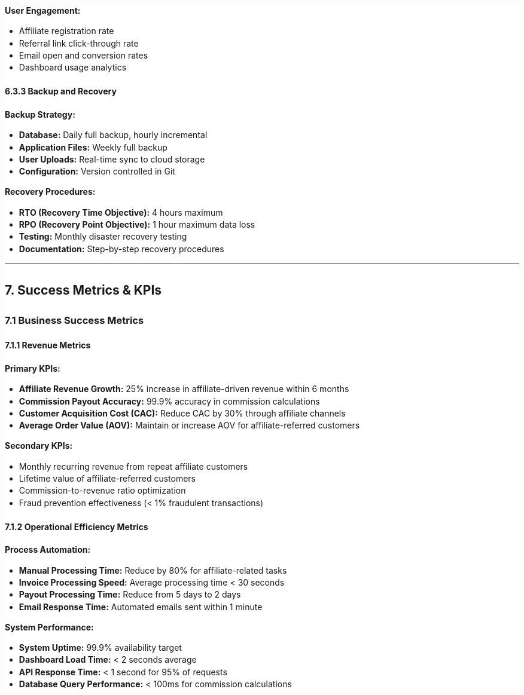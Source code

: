 **User Engagement:**
- Affiliate registration rate
- Referral link click-through rate
- Email open and conversion rates
- Dashboard usage analytics

#### 6.3.3 Backup and Recovery

**Backup Strategy:**
- **Database:** Daily full backup, hourly incremental
- **Application Files:** Weekly full backup
- **User Uploads:** Real-time sync to cloud storage
- **Configuration:** Version controlled in Git

**Recovery Procedures:**
- **RTO (Recovery Time Objective):** 4 hours maximum
- **RPO (Recovery Point Objective):** 1 hour maximum data loss
- **Testing:** Monthly disaster recovery testing
- **Documentation:** Step-by-step recovery procedures

---

## 7. Success Metrics & KPIs

### 7.1 Business Success Metrics

#### 7.1.1 Revenue Metrics

**Primary KPIs:**
- **Affiliate Revenue Growth:** 25% increase in affiliate-driven revenue within 6 months
- **Commission Payout Accuracy:** 99.9% accuracy in commission calculations
- **Customer Acquisition Cost (CAC):** Reduce CAC by 30% through affiliate channels
- **Average Order Value (AOV):** Maintain or increase AOV for affiliate-referred customers

**Secondary KPIs:**
- Monthly recurring revenue from repeat affiliate customers
- Lifetime value of affiliate-referred customers
- Commission-to-revenue ratio optimization
- Fraud prevention effectiveness (< 1% fraudulent transactions)

#### 7.1.2 Operational Efficiency Metrics

**Process Automation:**
- **Manual Processing Time:** Reduce by 80% for affiliate-related tasks
- **Invoice Processing Speed:** Average processing time < 30 seconds
- **Payout Processing Time:** Reduce from 5 days to 2 days
- **Email Response Time:** Automated emails sent within 1 minute

**System Performance:**
- **System Uptime:** 99.9% availability target
- **Dashboard Load Time:** < 2 seconds average
- **API Response Time:** < 1 second for 95% of requests
- **Database Query Performance:** < 100ms for commission calculations
